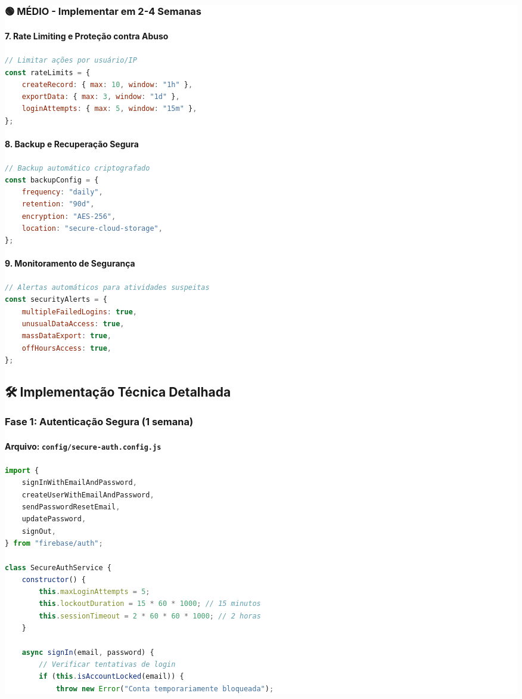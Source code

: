 ```javascript
```

### 🟢 **MÉDIO - Implementar em 2-4 Semanas**

#### 7. **Rate Limiting e Proteção contra Abuso**

```javascript
// Limitar ações por usuário/IP
const rateLimits = {
	createRecord: { max: 10, window: "1h" },
	exportData: { max: 3, window: "1d" },
	loginAttempts: { max: 5, window: "15m" },
};
```

#### 8. **Backup e Recuperação Segura**

```javascript
// Backup automático criptografado
const backupConfig = {
	frequency: "daily",
	retention: "90d",
	encryption: "AES-256",
	location: "secure-cloud-storage",
};
```

#### 9. **Monitoramento de Segurança**

```javascript
// Alertas automáticos para atividades suspeitas
const securityAlerts = {
	multipleFailedLogins: true,
	unusualDataAccess: true,
	massDataExport: true,
	offHoursAccess: true,
};
```

## 🛠️ **Implementação Técnica Detalhada**

### **Fase 1: Autenticação Segura (1 semana)**

#### Arquivo: `config/secure-auth.config.js`

```javascript
import {
	signInWithEmailAndPassword,
	createUserWithEmailAndPassword,
	sendPasswordResetEmail,
	updatePassword,
	signOut,
} from "firebase/auth";

class SecureAuthService {
	constructor() {
		this.maxLoginAttempts = 5;
		this.lockoutDuration = 15 * 60 * 1000; // 15 minutos
		this.sessionTimeout = 2 * 60 * 60 * 1000; // 2 horas
	}

	async signIn(email, password) {
		// Verificar tentativas de login
		if (this.isAccountLocked(email)) {
			throw new Error("Conta temporariamente bloqueada");
```